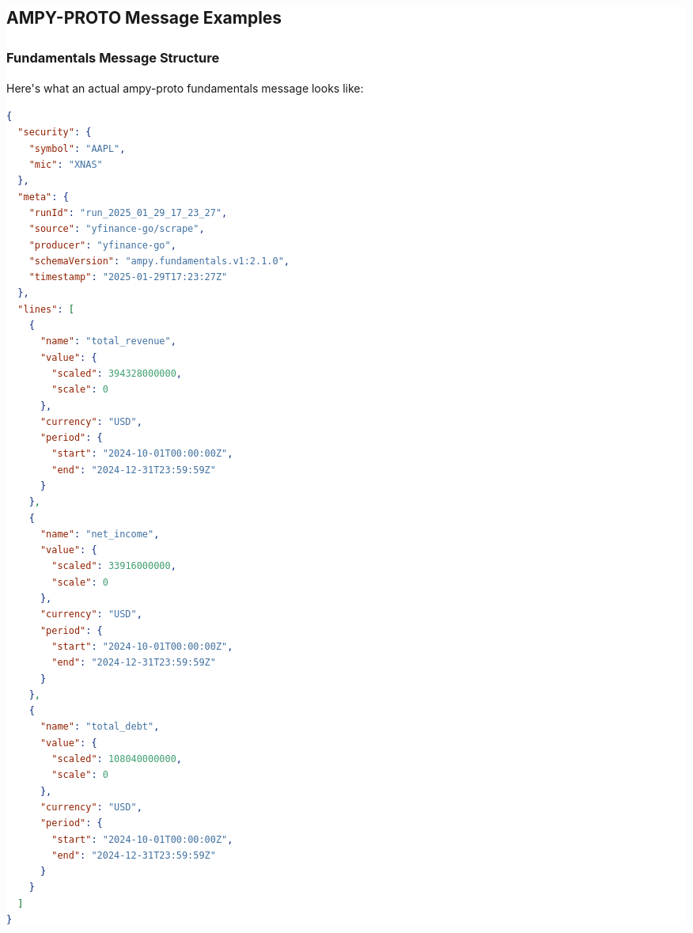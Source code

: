 ## AMPY-PROTO Message Examples

### Fundamentals Message Structure

Here's what an actual ampy-proto fundamentals message looks like:

```json
{
  "security": {
    "symbol": "AAPL",
    "mic": "XNAS"
  },
  "meta": {
    "runId": "run_2025_01_29_17_23_27",
    "source": "yfinance-go/scrape",
    "producer": "yfinance-go",
    "schemaVersion": "ampy.fundamentals.v1:2.1.0",
    "timestamp": "2025-01-29T17:23:27Z"
  },
  "lines": [
    {
      "name": "total_revenue",
      "value": {
        "scaled": 394328000000,
        "scale": 0
      },
      "currency": "USD",
      "period": {
        "start": "2024-10-01T00:00:00Z",
        "end": "2024-12-31T23:59:59Z"
      }
    },
    {
      "name": "net_income",
      "value": {
        "scaled": 33916000000,
        "scale": 0
      },
      "currency": "USD",
      "period": {
        "start": "2024-10-01T00:00:00Z",
        "end": "2024-12-31T23:59:59Z"
      }
    },
    {
      "name": "total_debt",
      "value": {
        "scaled": 108040000000,
        "scale": 0
      },
      "currency": "USD",
      "period": {
        "start": "2024-10-01T00:00:00Z",
        "end": "2024-12-31T23:59:59Z"
      }
    }
  ]
}
```
